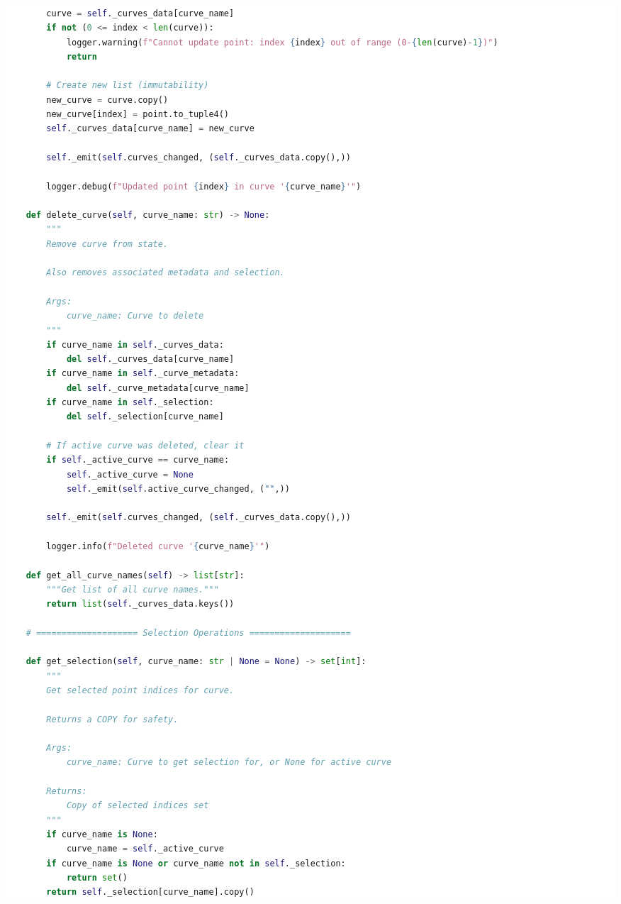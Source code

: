 ```python
        curve = self._curves_data[curve_name]
        if not (0 <= index < len(curve)):
            logger.warning(f"Cannot update point: index {index} out of range (0-{len(curve)-1})")
            return

        # Create new list (immutability)
        new_curve = curve.copy()
        new_curve[index] = point.to_tuple4()
        self._curves_data[curve_name] = new_curve

        self._emit(self.curves_changed, (self._curves_data.copy(),))

        logger.debug(f"Updated point {index} in curve '{curve_name}'")

    def delete_curve(self, curve_name: str) -> None:
        """
        Remove curve from state.

        Also removes associated metadata and selection.

        Args:
            curve_name: Curve to delete
        """
        if curve_name in self._curves_data:
            del self._curves_data[curve_name]
        if curve_name in self._curve_metadata:
            del self._curve_metadata[curve_name]
        if curve_name in self._selection:
            del self._selection[curve_name]

        # If active curve was deleted, clear it
        if self._active_curve == curve_name:
            self._active_curve = None
            self._emit(self.active_curve_changed, ("",))

        self._emit(self.curves_changed, (self._curves_data.copy(),))

        logger.info(f"Deleted curve '{curve_name}'")

    def get_all_curve_names(self) -> list[str]:
        """Get list of all curve names."""
        return list(self._curves_data.keys())

    # ==================== Selection Operations ====================

    def get_selection(self, curve_name: str | None = None) -> set[int]:
        """
        Get selected point indices for curve.

        Returns a COPY for safety.

        Args:
            curve_name: Curve to get selection for, or None for active curve

        Returns:
            Copy of selected indices set
        """
        if curve_name is None:
            curve_name = self._active_curve
        if curve_name is None or curve_name not in self._selection:
            return set()
        return self._selection[curve_name].copy()

```